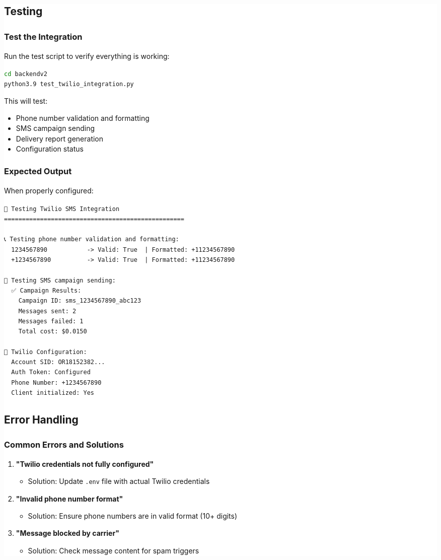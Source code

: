 ## Testing

### Test the Integration

Run the test script to verify everything is working:

```bash
cd backendv2
python3.9 test_twilio_integration.py
```

This will test:
- Phone number validation and formatting
- SMS campaign sending
- Delivery report generation
- Configuration status

### Expected Output

When properly configured:
```
🧪 Testing Twilio SMS Integration
==================================================

📞 Testing phone number validation and formatting:
  1234567890           -> Valid: True  | Formatted: +11234567890
  +1234567890          -> Valid: True  | Formatted: +11234567890

📱 Testing SMS campaign sending:
  ✅ Campaign Results:
    Campaign ID: sms_1234567890_abc123
    Messages sent: 2
    Messages failed: 1
    Total cost: $0.0150

🔧 Twilio Configuration:
  Account SID: OR18152382...
  Auth Token: Configured
  Phone Number: +1234567890
  Client initialized: Yes
```

## Error Handling

### Common Errors and Solutions

1. **"Twilio credentials not fully configured"**
   - Solution: Update `.env` file with actual Twilio credentials

2. **"Invalid phone number format"**
   - Solution: Ensure phone numbers are in valid format (10+ digits)

3. **"Message blocked by carrier"**
   - Solution: Check message content for spam triggers

